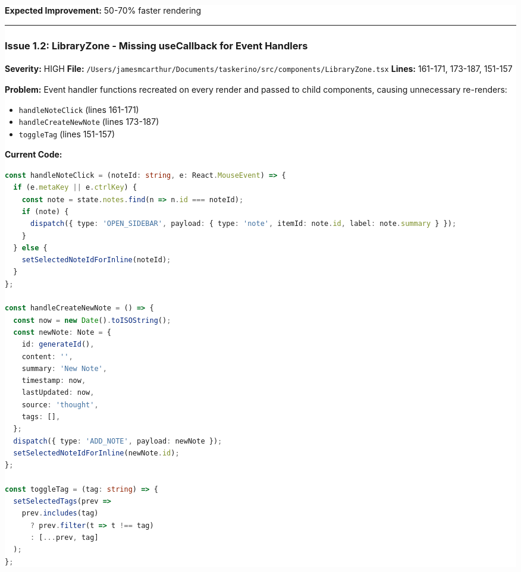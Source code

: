 **Expected Improvement:** 50-70% faster rendering

---

### Issue 1.2: LibraryZone - Missing useCallback for Event Handlers
**Severity:** HIGH
**File:** `/Users/jamesmcarthur/Documents/taskerino/src/components/LibraryZone.tsx`
**Lines:** 161-171, 173-187, 151-157

**Problem:**
Event handler functions recreated on every render and passed to child components, causing unnecessary re-renders:
- `handleNoteClick` (lines 161-171)
- `handleCreateNewNote` (lines 173-187)
- `toggleTag` (lines 151-157)

**Current Code:**
```typescript
const handleNoteClick = (noteId: string, e: React.MouseEvent) => {
  if (e.metaKey || e.ctrlKey) {
    const note = state.notes.find(n => n.id === noteId);
    if (note) {
      dispatch({ type: 'OPEN_SIDEBAR', payload: { type: 'note', itemId: note.id, label: note.summary } });
    }
  } else {
    setSelectedNoteIdForInline(noteId);
  }
};

const handleCreateNewNote = () => {
  const now = new Date().toISOString();
  const newNote: Note = {
    id: generateId(),
    content: '',
    summary: 'New Note',
    timestamp: now,
    lastUpdated: now,
    source: 'thought',
    tags: [],
  };
  dispatch({ type: 'ADD_NOTE', payload: newNote });
  setSelectedNoteIdForInline(newNote.id);
};

const toggleTag = (tag: string) => {
  setSelectedTags(prev =>
    prev.includes(tag)
      ? prev.filter(t => t !== tag)
      : [...prev, tag]
  );
};
```

